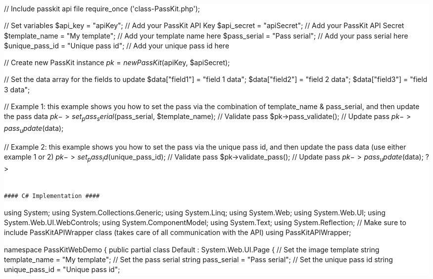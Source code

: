 // Include passkit api file
require_once ('class-PassKit.php');

// Set variables
$api_key = "apiKey"; // Add your PassKit API Key
$api_secret = "apiSecret"; // Add your PassKit API Secret
$template_name = "My template"; // Add your template name here
$pass_serial = "Pass serial"; // Add your pass serial here
$unique_pass_id = "Unique pass id"; // Add your unique pass id here

// Create new PassKit instance
$pk = new PassKit($apiKey, $apiSecret);

// Set the data array for the fields to update
$data["field1"] = "field 1 data";
$data["field2"] = "field 2 data";
$data["field3"] = "field 3 data";

// Example 1: this example shows you how to set the pass via the combination of template_name & pass_serial, and then update the pass data
$pk->set_pass_serial($pass_serial, $template_name);
// Validate pass
$pk->pass_validate();
// Update pass
$pk->pass_update($data);

// Example 2: this example shows you how to set the pass via the unique pass id, and then update the pass data (use either example 1 or 2)
$pk->set_pass_id($unique_pass_id);
// Validate pass
$pk->validate_pass();
// Update pass
$pk->pass_update($data);
?>
```

#### C# Implementation ####
```
using System;
using System.Collections.Generic;
using System.Linq;
using System.Web;
using System.Web.UI;
using System.Web.UI.WebControls;
using System.ComponentModel;
using System.Text;
using System.Reflection;
// Make sure to include PassKitAPIWrapper class (takes care of all communication with the API)
using PassKitAPIWrapper;

namespace PassKitWebDemo
{
    public partial class Default : System.Web.UI.Page
    {
        // Set the image template
        string template_name = "My template";
        // Set the pass serial
        string pass_serial = "Pass serial";
        // Set the unique pass id
        string unique_pass_id = "Unique pass id";
